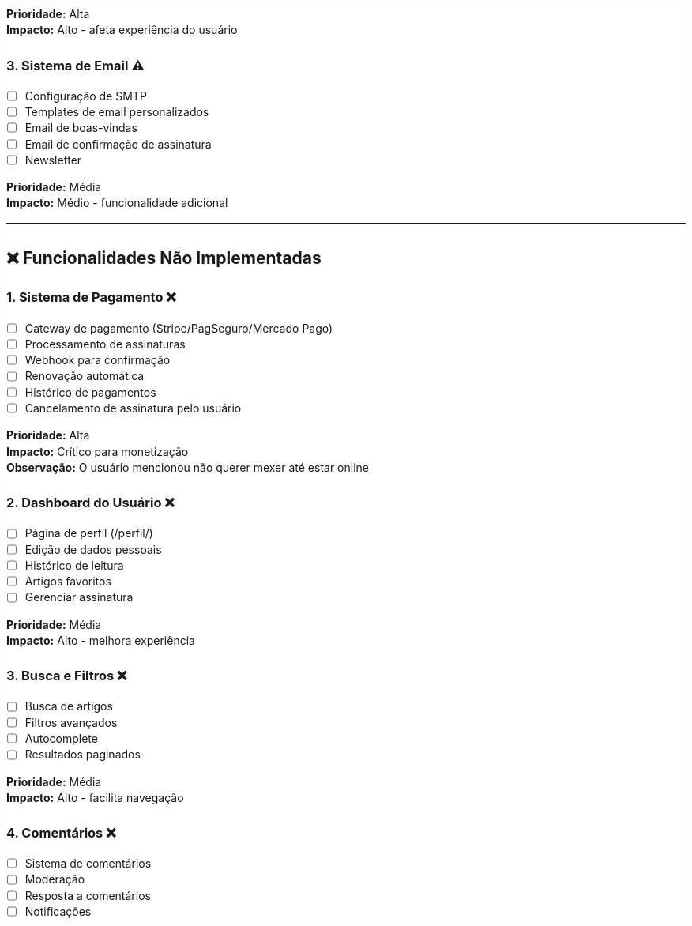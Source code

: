 **Prioridade:** Alta  
**Impacto:** Alto - afeta experiência do usuário

### 3. Sistema de Email ⚠️
- [ ] Configuração de SMTP
- [ ] Templates de email personalizados
- [ ] Email de boas-vindas
- [ ] Email de confirmação de assinatura
- [ ] Newsletter

**Prioridade:** Média  
**Impacto:** Médio - funcionalidade adicional

---

## ❌ Funcionalidades Não Implementadas

### 1. Sistema de Pagamento ❌
- [ ] Gateway de pagamento (Stripe/PagSeguro/Mercado Pago)
- [ ] Processamento de assinaturas
- [ ] Webhook para confirmação
- [ ] Renovação automática
- [ ] Histórico de pagamentos
- [ ] Cancelamento de assinatura pelo usuário

**Prioridade:** Alta  
**Impacto:** Crítico para monetização  
**Observação:** O usuário mencionou não querer mexer até estar online

### 2. Dashboard do Usuário ❌
- [ ] Página de perfil (/perfil/)
- [ ] Edição de dados pessoais
- [ ] Histórico de leitura
- [ ] Artigos favoritos
- [ ] Gerenciar assinatura

**Prioridade:** Média  
**Impacto:** Alto - melhora experiência

### 3. Busca e Filtros ❌
- [ ] Busca de artigos
- [ ] Filtros avançados
- [ ] Autocomplete
- [ ] Resultados paginados

**Prioridade:** Média  
**Impacto:** Alto - facilita navegação

### 4. Comentários ❌
- [ ] Sistema de comentários
- [ ] Moderação
- [ ] Resposta a comentários
- [ ] Notificações
